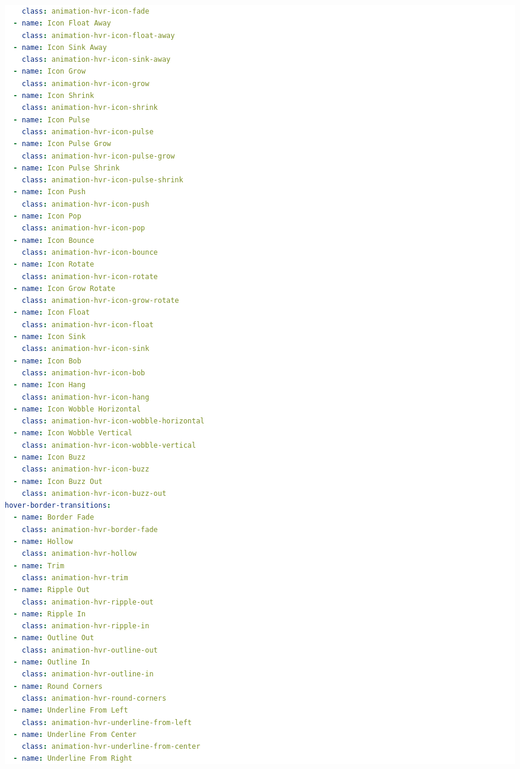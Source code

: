 ```yaml
    class: animation-hvr-icon-fade
  - name: Icon Float Away
    class: animation-hvr-icon-float-away
  - name: Icon Sink Away
    class: animation-hvr-icon-sink-away
  - name: Icon Grow
    class: animation-hvr-icon-grow
  - name: Icon Shrink
    class: animation-hvr-icon-shrink
  - name: Icon Pulse
    class: animation-hvr-icon-pulse
  - name: Icon Pulse Grow
    class: animation-hvr-icon-pulse-grow
  - name: Icon Pulse Shrink
    class: animation-hvr-icon-pulse-shrink
  - name: Icon Push
    class: animation-hvr-icon-push
  - name: Icon Pop
    class: animation-hvr-icon-pop
  - name: Icon Bounce
    class: animation-hvr-icon-bounce
  - name: Icon Rotate
    class: animation-hvr-icon-rotate
  - name: Icon Grow Rotate
    class: animation-hvr-icon-grow-rotate
  - name: Icon Float
    class: animation-hvr-icon-float
  - name: Icon Sink
    class: animation-hvr-icon-sink
  - name: Icon Bob
    class: animation-hvr-icon-bob
  - name: Icon Hang
    class: animation-hvr-icon-hang
  - name: Icon Wobble Horizontal
    class: animation-hvr-icon-wobble-horizontal
  - name: Icon Wobble Vertical
    class: animation-hvr-icon-wobble-vertical
  - name: Icon Buzz
    class: animation-hvr-icon-buzz
  - name: Icon Buzz Out
    class: animation-hvr-icon-buzz-out
hover-border-transitions:
  - name: Border Fade
    class: animation-hvr-border-fade
  - name: Hollow
    class: animation-hvr-hollow
  - name: Trim
    class: animation-hvr-trim
  - name: Ripple Out
    class: animation-hvr-ripple-out
  - name: Ripple In
    class: animation-hvr-ripple-in
  - name: Outline Out
    class: animation-hvr-outline-out
  - name: Outline In
    class: animation-hvr-outline-in
  - name: Round Corners
    class: animation-hvr-round-corners
  - name: Underline From Left
    class: animation-hvr-underline-from-left
  - name: Underline From Center
    class: animation-hvr-underline-from-center
  - name: Underline From Right
```